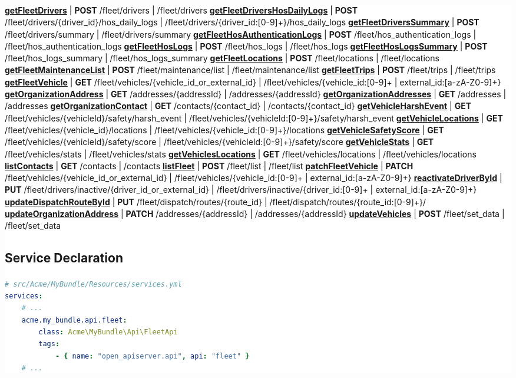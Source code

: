 [**getFleetDrivers**](FleetApiInterface.md#getFleetDrivers) | **POST** /fleet/drivers | /fleet/drivers
[**getFleetDriversHosDailyLogs**](FleetApiInterface.md#getFleetDriversHosDailyLogs) | **POST** /fleet/drivers/{driver_id}/hos_daily_logs | /fleet/drivers/{driver_id:[0-9]+}/hos_daily_logs
[**getFleetDriversSummary**](FleetApiInterface.md#getFleetDriversSummary) | **POST** /fleet/drivers/summary | /fleet/drivers/summary
[**getFleetHosAuthenticationLogs**](FleetApiInterface.md#getFleetHosAuthenticationLogs) | **POST** /fleet/hos_authentication_logs | /fleet/hos_authentication_logs
[**getFleetHosLogs**](FleetApiInterface.md#getFleetHosLogs) | **POST** /fleet/hos_logs | /fleet/hos_logs
[**getFleetHosLogsSummary**](FleetApiInterface.md#getFleetHosLogsSummary) | **POST** /fleet/hos_logs_summary | /fleet/hos_logs_summary
[**getFleetLocations**](FleetApiInterface.md#getFleetLocations) | **POST** /fleet/locations | /fleet/locations
[**getFleetMaintenanceList**](FleetApiInterface.md#getFleetMaintenanceList) | **POST** /fleet/maintenance/list | /fleet/maintenance/list
[**getFleetTrips**](FleetApiInterface.md#getFleetTrips) | **POST** /fleet/trips | /fleet/trips
[**getFleetVehicle**](FleetApiInterface.md#getFleetVehicle) | **GET** /fleet/vehicles/{vehicle_id_or_external_id} | /fleet/vehicles/{vehicle_id:[0-9]+ | external_id:[a-zA-Z0-9]+}
[**getOrganizationAddress**](FleetApiInterface.md#getOrganizationAddress) | **GET** /addresses/{addressId} | /addresses/{addressId}
[**getOrganizationAddresses**](FleetApiInterface.md#getOrganizationAddresses) | **GET** /addresses | /addresses
[**getOrganizationContact**](FleetApiInterface.md#getOrganizationContact) | **GET** /contacts/{contact_id} | /contacts/{contact_id}
[**getVehicleHarshEvent**](FleetApiInterface.md#getVehicleHarshEvent) | **GET** /fleet/vehicles/{vehicleId}/safety/harsh_event | /fleet/vehicles/{vehicleId:[0-9]+}/safety/harsh_event
[**getVehicleLocations**](FleetApiInterface.md#getVehicleLocations) | **GET** /fleet/vehicles/{vehicle_id}/locations | /fleet/vehicles/{vehicle_id:[0-9]+}/locations
[**getVehicleSafetyScore**](FleetApiInterface.md#getVehicleSafetyScore) | **GET** /fleet/vehicles/{vehicleId}/safety/score | /fleet/vehicles/{vehicleId:[0-9]+}/safety/score
[**getVehicleStats**](FleetApiInterface.md#getVehicleStats) | **GET** /fleet/vehicles/stats | /fleet/vehicles/stats
[**getVehiclesLocations**](FleetApiInterface.md#getVehiclesLocations) | **GET** /fleet/vehicles/locations | /fleet/vehicles/locations
[**listContacts**](FleetApiInterface.md#listContacts) | **GET** /contacts | /contacts
[**listFleet**](FleetApiInterface.md#listFleet) | **POST** /fleet/list | /fleet/list
[**patchFleetVehicle**](FleetApiInterface.md#patchFleetVehicle) | **PATCH** /fleet/vehicles/{vehicle_id_or_external_id} | /fleet/vehicles/{vehicle_id:[0-9]+ | external_id:[a-zA-Z0-9]+}
[**reactivateDriverById**](FleetApiInterface.md#reactivateDriverById) | **PUT** /fleet/drivers/inactive/{driver_id_or_external_id} | /fleet/drivers/inactive/{driver_id:[0-9]+ | external_id:[a-zA-Z0-9]+}
[**updateDispatchRouteById**](FleetApiInterface.md#updateDispatchRouteById) | **PUT** /fleet/dispatch/routes/{route_id} | /fleet/dispatch/routes/{route_id:[0-9]+}/
[**updateOrganizationAddress**](FleetApiInterface.md#updateOrganizationAddress) | **PATCH** /addresses/{addressId} | /addresses/{addressId}
[**updateVehicles**](FleetApiInterface.md#updateVehicles) | **POST** /fleet/set_data | /fleet/set_data


## Service Declaration
```yaml
# src/Acme/MyBundle/Resources/services.yml
services:
    # ...
    acme.my_bundle.api.fleet:
        class: Acme\MyBundle\Api\FleetApi
        tags:
            - { name: "open_apiserver.api", api: "fleet" }
    # ...
```
